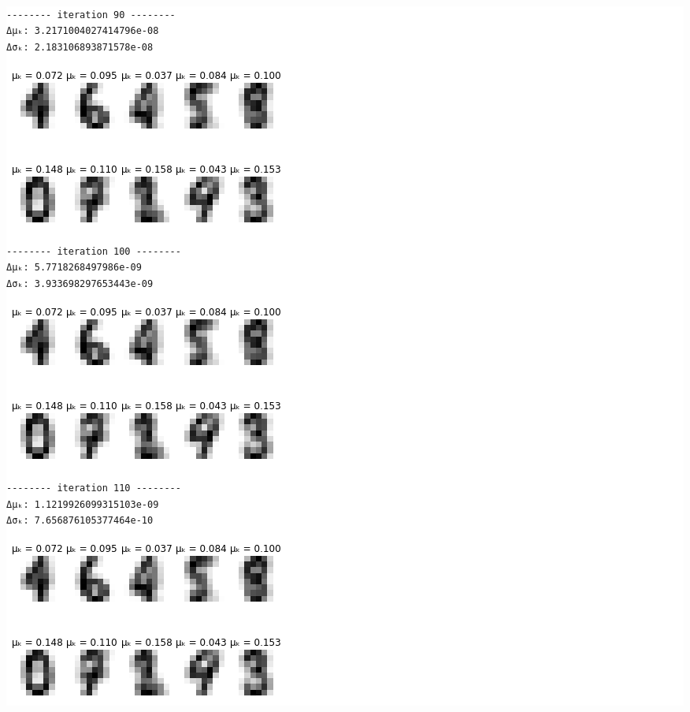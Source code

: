 
    -------- iteration 90 --------
    Δμₖ: 3.2171004027414796e-08
    Δσₖ: 2.183106893871578e-08

  
<img class="output" alt="Output 10. EMMforGMM training - iteration 90." src="assets/images/jupyter/2019-12-13/2019-12-13-Unsupervised-Learning-EM-output-10.png">


    -------- iteration 100 --------
    Δμₖ: 5.7718268497986e-09
    Δσₖ: 3.933698297653443e-09

  
<img class="output" alt="Output 11. EMMforGMM training - iteration 100." src="assets/images/jupyter/2019-12-13/2019-12-13-Unsupervised-Learning-EM-output-11.png">


    -------- iteration 110 --------
    Δμₖ: 1.1219926099315103e-09
    Δσₖ: 7.656876105377464e-10

   
<img class="output" alt="Output 12. EMMforGMM training - iteration 110." src="assets/images/jupyter/2019-12-13/2019-12-13-Unsupervised-Learning-EM-output-12.png">
